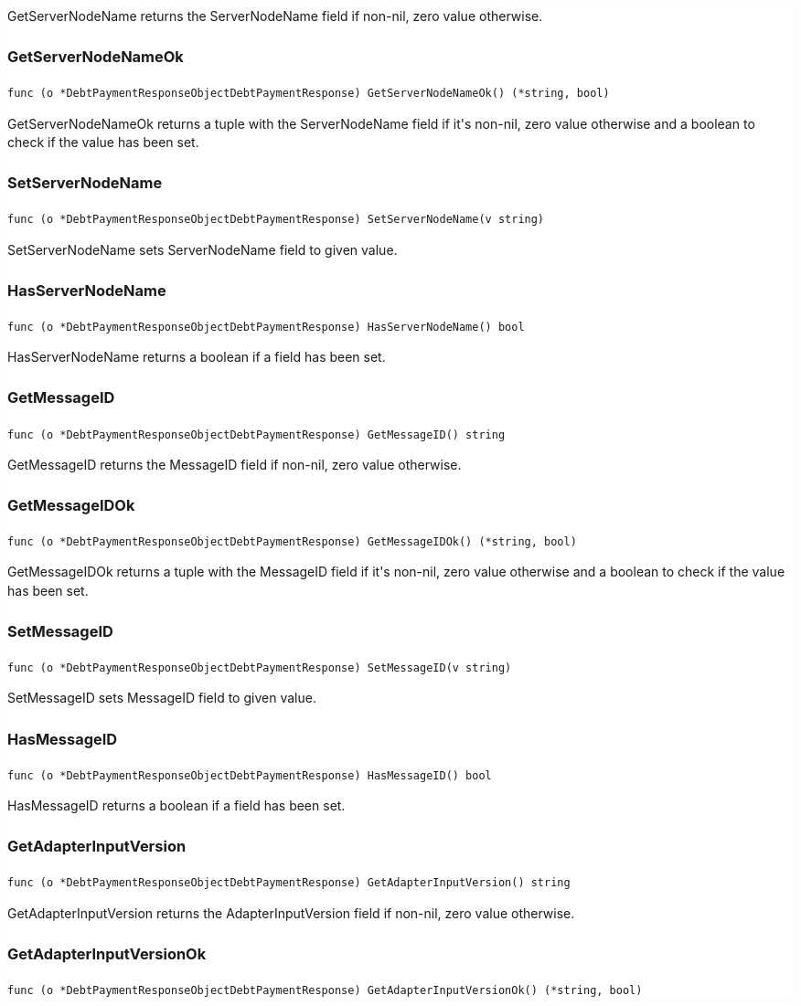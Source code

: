 GetServerNodeName returns the ServerNodeName field if non-nil, zero value otherwise.

### GetServerNodeNameOk

`func (o *DebtPaymentResponseObjectDebtPaymentResponse) GetServerNodeNameOk() (*string, bool)`

GetServerNodeNameOk returns a tuple with the ServerNodeName field if it's non-nil, zero value otherwise
and a boolean to check if the value has been set.

### SetServerNodeName

`func (o *DebtPaymentResponseObjectDebtPaymentResponse) SetServerNodeName(v string)`

SetServerNodeName sets ServerNodeName field to given value.

### HasServerNodeName

`func (o *DebtPaymentResponseObjectDebtPaymentResponse) HasServerNodeName() bool`

HasServerNodeName returns a boolean if a field has been set.

### GetMessageID

`func (o *DebtPaymentResponseObjectDebtPaymentResponse) GetMessageID() string`

GetMessageID returns the MessageID field if non-nil, zero value otherwise.

### GetMessageIDOk

`func (o *DebtPaymentResponseObjectDebtPaymentResponse) GetMessageIDOk() (*string, bool)`

GetMessageIDOk returns a tuple with the MessageID field if it's non-nil, zero value otherwise
and a boolean to check if the value has been set.

### SetMessageID

`func (o *DebtPaymentResponseObjectDebtPaymentResponse) SetMessageID(v string)`

SetMessageID sets MessageID field to given value.

### HasMessageID

`func (o *DebtPaymentResponseObjectDebtPaymentResponse) HasMessageID() bool`

HasMessageID returns a boolean if a field has been set.

### GetAdapterInputVersion

`func (o *DebtPaymentResponseObjectDebtPaymentResponse) GetAdapterInputVersion() string`

GetAdapterInputVersion returns the AdapterInputVersion field if non-nil, zero value otherwise.

### GetAdapterInputVersionOk

`func (o *DebtPaymentResponseObjectDebtPaymentResponse) GetAdapterInputVersionOk() (*string, bool)`

